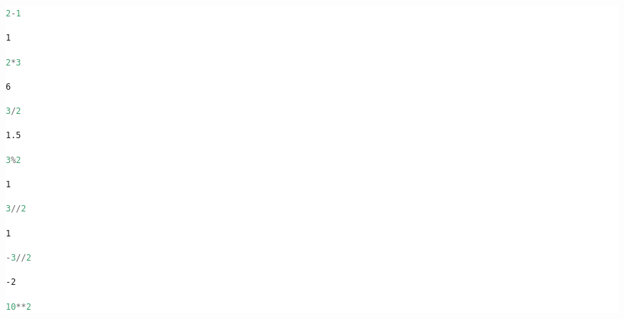 

```python
2-1
```




    1




```python
2*3
```




    6




```python
3/2
```




    1.5




```python
3%2
```




    1




```python
3//2
```




    1




```python
-3//2
```




    -2




```python
10**2
```
